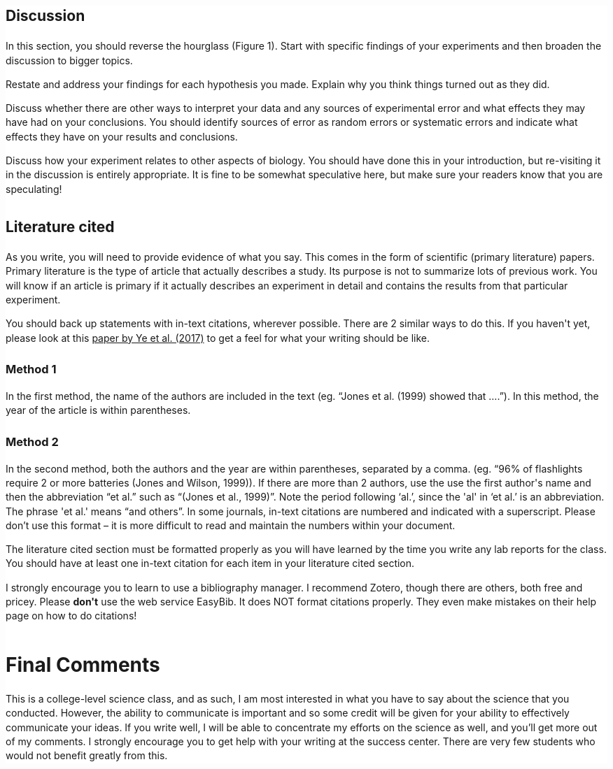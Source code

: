 ## Discussion

In this section, you should reverse the hourglass (Figure 1). Start with specific findings of your experiments and then broaden the discussion to bigger topics.

Restate and address your findings for each hypothesis you made. Explain why you think things turned out as they did.

Discuss whether there are other ways to interpret your data and any sources of experimental error and what effects they may have had on your conclusions. You should identify sources of error as random errors or systematic errors and indicate what effects they have on your results and conclusions.

Discuss how your experiment relates to other aspects of biology. You should have done this in your introduction, but re-visiting it in the discussion is entirely appropriate. It is fine to be somewhat speculative here, but make sure your readers know that you are speculating!

## Literature cited
As you write, you will need to provide evidence of what you say. This comes in the form of scientific (primary literature) papers. Primary literature is the type of article that actually describes a study. Its purpose is not to summarize lots of previous work. You will know if an article is primary if it actually describes an experiment in detail and contains the results from that particular experiment.

You should back up statements with in-text citations, wherever possible. There are 2 similar ways to do this. If you haven't yet, please look at this [paper by Ye et al. (2017)]({{site.url}}/b40/assets/labs/Ye_etal_Heating_Proteins.pdf) to get a feel for what your writing should be like.

### Method 1
In the first method, the name of the authors are included in the text (eg. “Jones et al. (1999) showed that ….”). In this method, the year of the article is within parentheses.

### Method 2
In the second method, both the authors and the year are within parentheses, separated by a comma. (eg. “96% of flashlights require 2 or more batteries (Jones and Wilson, 1999)). If there are more than 2 authors, use the use the first author's name and then the abbreviation “et al.” such as “(Jones et al., 1999)”. Note the period following ‘al.’, since the 'al' in ‘et al.’ is an abbreviation. The phrase 'et al.' means “and others”.  In some journals, in-text citations are numbered and indicated with a superscript. Please don’t use this format – it is more difficult to read and maintain the numbers within your document.

The literature cited section must be formatted properly as you will have learned by the time you write any lab reports for the class. You should have at least one in-text citation for each item in your literature cited section.

I strongly encourage you to learn to use a bibliography manager. I recommend Zotero, though there are others, both free and pricey. Please **don't** use the web service EasyBib. It does NOT format citations properly. They even make mistakes on their help page on how to do citations!

# Final Comments
This is a college-level science class, and as such, I am most interested in what you have to say about the science that you conducted. However, the ability to communicate is important and so some credit will be given for your ability to effectively communicate your ideas. If you write well, I will be able to concentrate my efforts on the science as well, and you’ll get more out of my comments. I strongly encourage you to get help with your writing at the success center. There are very few students who would not benefit greatly from this.
